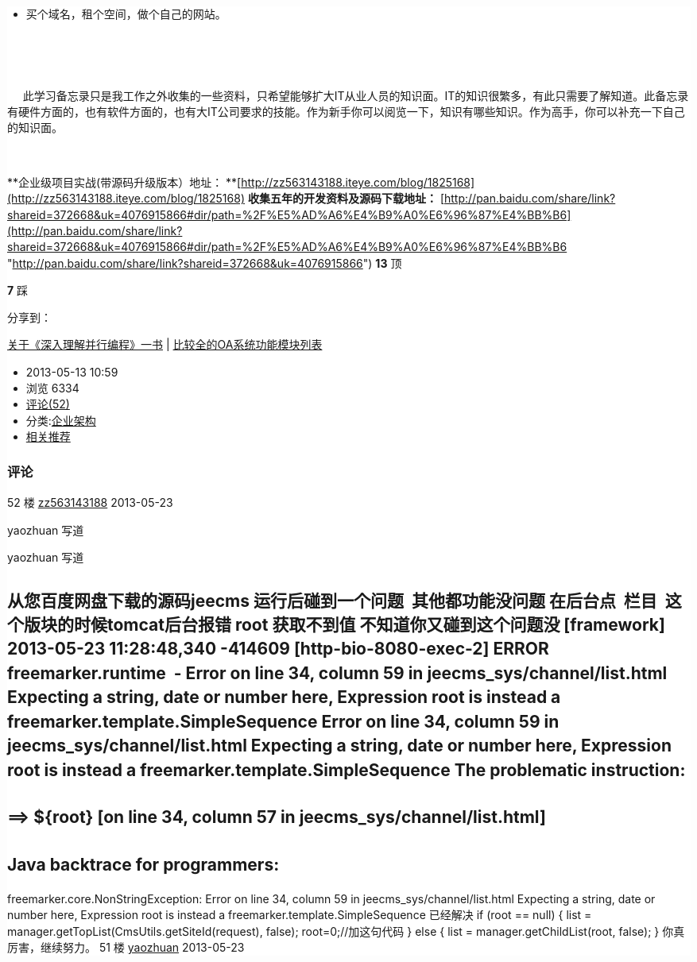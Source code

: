 * 买个域名，租个空间，做个自己的网站。

 

 

     此学习备忘录只是我工作之外收集的一些资料，只希望能够扩大IT从业人员的知识面。IT的知识很繁多，有此只需要了解知道。此备忘录有硬件方面的，也有软件方面的，也有大IT公司要求的技能。作为新手你可以阅览一下，知识有哪些知识。作为高手，你可以补充一下自己的知识面。

 

**企业级项目实战(带源码升级版本）地址： **[http://zz563143188.iteye.com/blog/1825168](http://zz563143188.iteye.com/blog/1825168)
**收集五年的开发资料及源码下载地址：** [http://pan.baidu.com/share/link?shareid=372668&uk=4076915866#dir/path=%2F%E5%AD%A6%E4%B9%A0%E6%96%87%E4%BB%B6](http://pan.baidu.com/share/link?shareid=372668&uk=4076915866#dir/path=%2F%E5%AD%A6%E4%B9%A0%E6%96%87%E4%BB%B6 "http://pan.baidu.com/share/link?shareid=372668&uk=4076915866")
**13**
顶

**7**
踩

分享到： [![]()]( "分享到新浪微博") [![]()]( "分享到腾讯微博")

[关于《深入理解并行编程》一书](http://zz563143188.iteye.com/blog/1870134 "关于《深入理解并行编程》一书 ") | [比较全的OA系统功能模块列表](http://zz563143188.iteye.com/blog/1860248 "比较全的OA系统功能模块列表 ")
* 2013-05-13 10:59
* 浏览 6334
* [评论(52)](http://zz563143188.iteye.com/blog/1867767#comments)
* 分类:[企业架构](http://www.iteye.com/blogs/category/architecture)
* [相关推荐](http://www.iteye.com/wiki/blog/1867767)

### 评论

[]()

52 楼 [zz563143188](http://zz563143188.iteye.com/ "zz563143188") 2013-05-23  

yaozhuan 写道

yaozhuan 写道

从您百度网盘下载的源码jeecms 运行后碰到一个问题  其他都功能没问题 在后台点  栏目  这个版块的时候tomcat后台报错 root 获取不到值 不知道你又碰到这个问题没
[framework] 2013-05-23 11:28:48,340 -414609 [http-bio-8080-exec-2] ERROR freemarker.runtime  - Error on line 34, column
59 in jeecms_sys/channel/list.html
Expecting a string, date or number here, Expression root is instead a freemarker.template.SimpleSequence
Error on line 34, column 59 in jeecms_sys/channel/list.html
Expecting a string, date or number here, Expression root is instead a freemarker.template.SimpleSequence
The problematic instruction:
----------
==> ${root} [on line 34, column 57 in jeecms_sys/channel/list.html]
----------
Java backtrace for programmers:
----------
freemarker.core.NonStringException: Error on line 34, column 59 in jeecms_sys/channel/list.html
Expecting a string, date or number here, Expression root is instead a freemarker.template.SimpleSequence
已经解决
if (root == null) {
list = manager.getTopList(CmsUtils.getSiteId(request), false);
root=0;//加这句代码
} else {
list = manager.getChildList(root, false);
}
你真厉害，继续努力。
51 楼 [yaozhuan](http://yaozhuan.iteye.com/ "yaozhuan") 2013-05-23  